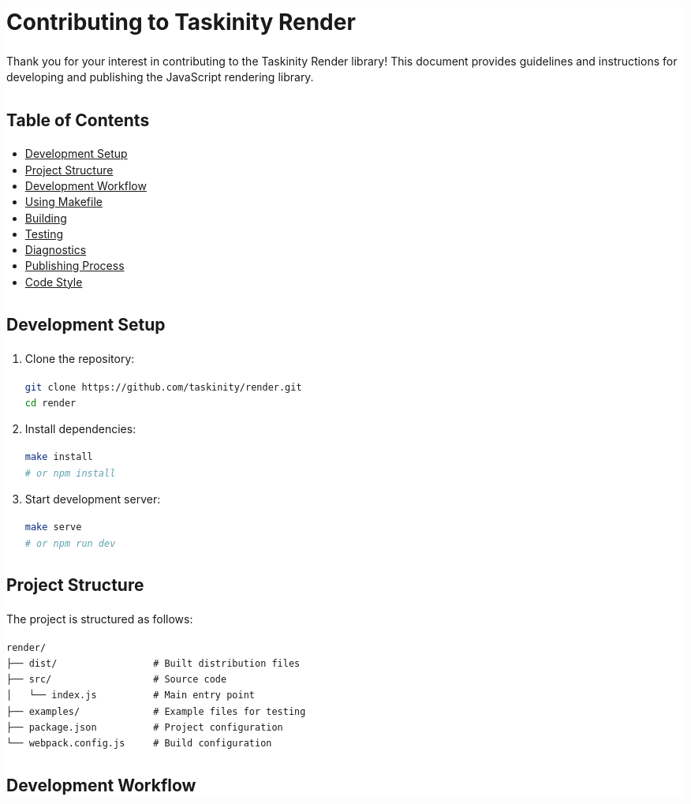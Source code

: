 # Contributing to Taskinity Render

Thank you for your interest in contributing to the Taskinity Render library! This document provides guidelines and instructions for developing and publishing the JavaScript rendering library.

## Table of Contents

- [Development Setup](#development-setup)
- [Project Structure](#project-structure)
- [Development Workflow](#development-workflow)
- [Using Makefile](#using-makefile)
- [Building](#building)
- [Testing](#testing)
- [Diagnostics](#diagnostics)
- [Publishing Process](#publishing-process)
- [Code Style](#code-style)

## Development Setup

1. Clone the repository:
   ```bash
   git clone https://github.com/taskinity/render.git
   cd render
   ```

2. Install dependencies:
   ```bash
   make install
   # or npm install
   ```

3. Start development server:
   ```bash
   make serve
   # or npm run dev
   ```

## Project Structure

The project is structured as follows:

```
render/
├── dist/                 # Built distribution files
├── src/                  # Source code
│   └── index.js          # Main entry point
├── examples/             # Example files for testing
├── package.json          # Project configuration
└── webpack.config.js     # Build configuration
```

## Development Workflow
